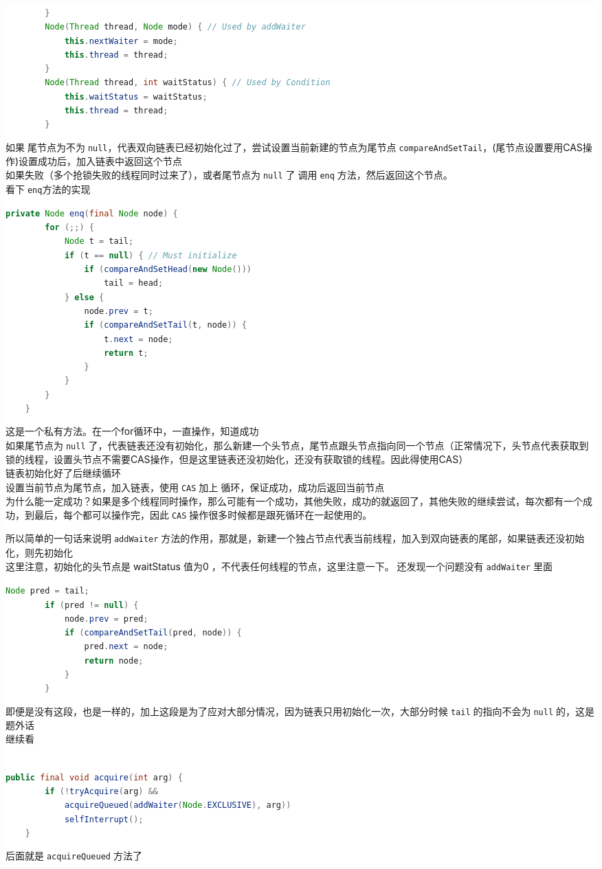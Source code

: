 ```java
        }
        Node(Thread thread, Node mode) { // Used by addWaiter
            this.nextWaiter = mode;
            this.thread = thread;
        }
        Node(Thread thread, int waitStatus) { // Used by Condition
            this.waitStatus = waitStatus;
            this.thread = thread;
        }
```    

如果 尾节点为不为 `null`，代表双向链表已经初始化过了，尝试设置当前新建的节点为尾节点 `compareAndSetTail`，(尾节点设置要用CAS操作)设置成功后，加入链表中返回这个节点    
如果失败（多个抢锁失败的线程同时过来了），或者尾节点为 `null` 了 调用 `enq` 方法，然后返回这个节点。    
看下 `enq`方法的实现    
```java
private Node enq(final Node node) {
        for (;;) {
            Node t = tail;
            if (t == null) { // Must initialize
                if (compareAndSetHead(new Node()))
                    tail = head;
            } else {
                node.prev = t;
                if (compareAndSetTail(t, node)) {
                    t.next = node;
                    return t;
                }
            }
        }
    }
```    
这是一个私有方法。在一个for循环中，一直操作，知道成功    
如果尾节点为 `null` 了，代表链表还没有初始化，那么新建一个头节点，尾节点跟头节点指向同一个节点（正常情况下，头节点代表获取到锁的线程，设置头节点不需要CAS操作，但是这里链表还没初始化，还没有获取锁的线程。因此得使用CAS）    
链表初始化好了后继续循环    
设置当前节点为尾节点，加入链表，使用 `CAS` 加上 循环，保证成功，成功后返回当前节点    
为什么能一定成功？如果是多个线程同时操作，那么可能有一个成功，其他失败，成功的就返回了，其他失败的继续尝试，每次都有一个成功，到最后，每个都可以操作完，因此 `CAS` 操作很多时候都是跟死循环在一起使用的。    

所以简单的一句话来说明 `addWaiter` 方法的作用，那就是，新建一个独占节点代表当前线程，加入到双向链表的尾部，如果链表还没初始化，则先初始化    
这里注意，初始化的头节点是 waitStatus 值为0 ，不代表任何线程的节点，这里注意一下。
还发现一个问题没有 `addWaiter` 里面 
```java
Node pred = tail;
        if (pred != null) {
            node.prev = pred;
            if (compareAndSetTail(pred, node)) {
                pred.next = node;
                return node;
            }
        }

```    
即便是没有这段，也是一样的，加上这段是为了应对大部分情况，因为链表只用初始化一次，大部分时候 `tail` 的指向不会为 `null` 的，这是题外话    
继续看    
```java

public final void acquire(int arg) {
        if (!tryAcquire(arg) &&
            acquireQueued(addWaiter(Node.EXCLUSIVE), arg))
            selfInterrupt();
    }
```    
后面就是 `acquireQueued` 方法了    
```java
```